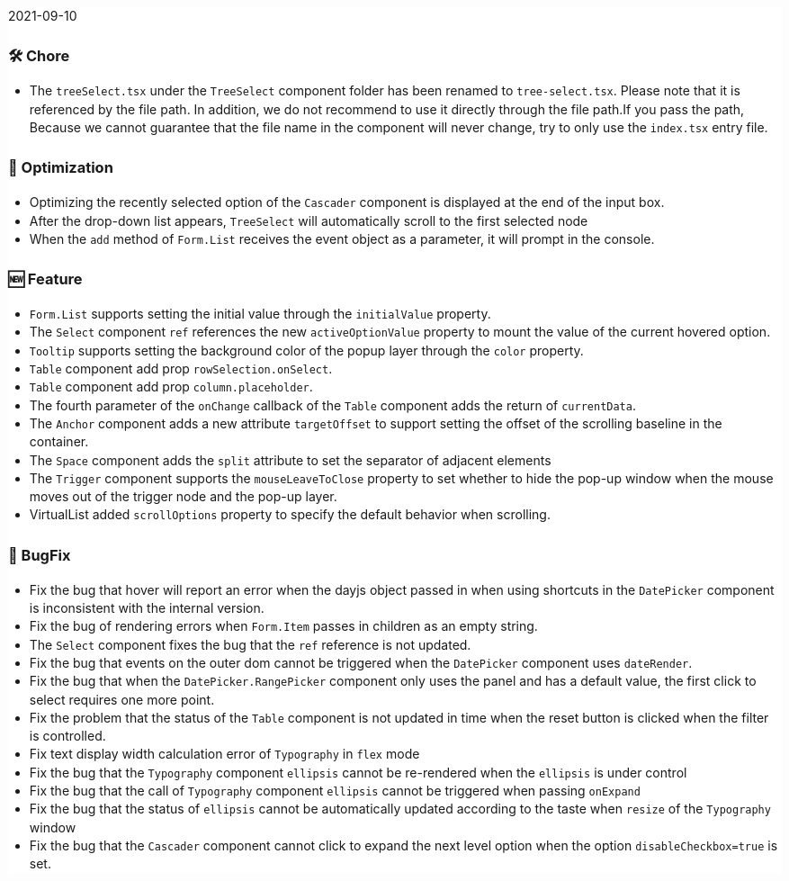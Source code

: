 2021-09-10

### 🛠 Chore

- The `treeSelect.tsx` under the `TreeSelect` component folder has been renamed to `tree-select.tsx`. Please note that it is referenced by the file path. In addition, we do not recommend to use it directly through the file path.If you pass the path, Because we cannot guarantee that the file name in the component will never change, try to only use the `index.tsx` entry file.

### 💎 Optimization

- Optimizing the recently selected option of the `Cascader` component is displayed at the end of the input box.
- After the drop-down list appears, `TreeSelect` will automatically scroll to the first selected node
-  When the `add` method of `Form.List` receives the event object as a parameter, it will prompt in the console.

### 🆕 Feature

- `Form.List` supports setting the initial value through the `initialValue` property.
- The `Select` component `ref` references the new `activeOptionValue` property to mount the value of the current hovered option.
- `Tooltip` supports setting the background color of the popup layer through the `color` property.
- `Table` component add prop `rowSelection.onSelect`.
- `Table` component add prop `column.placeholder`.
- The fourth parameter of the `onChange` callback of the `Table` component adds the return of `currentData`.
- The `Anchor` component adds a new attribute `targetOffset` to support setting the offset of the scrolling baseline in the container.
- The `Space` component adds the `split` attribute to set the separator of adjacent elements
- The `Trigger` component supports the `mouseLeaveToClose` property to set whether to hide the pop-up window when the mouse moves out of the trigger node and the pop-up layer.
- VirtualList added `scrollOptions` property to specify the default behavior when scrolling.

### 🐛 BugFix

- Fix the bug that hover will report an error when the dayjs object passed in when using shortcuts in the `DatePicker` component is inconsistent with the internal version.
- Fix the bug of rendering errors when `Form.Item` passes in children as an empty string.
- The `Select` component fixes the bug that the `ref` reference is not updated.
- Fix the bug that events on the outer dom cannot be triggered when the `DatePicker` component uses `dateRender`.
- Fix the bug that when the `DatePicker.RangePicker` component only uses the panel and has a default value, the first click to select requires one more point.
- Fix the problem that the status of the `Table` component is not updated in time when the reset button is clicked when the filter is controlled.
- Fix text display width calculation error of `Typography` in `flex` mode
-  Fix the bug that the `Typography` component `ellipsis` cannot be re-rendered when the `ellipsis` is under control
-  Fix the bug that the call of `Typography` component `ellipsis` cannot be triggered when passing `onExpand`
-  Fix the bug that the status of `ellipsis` cannot be automatically updated according to the taste when `resize` of the `Typography` window
-  Fix the bug that the `Cascader` component cannot click to expand the next level option when the option `disableCheckbox=true` is set.
